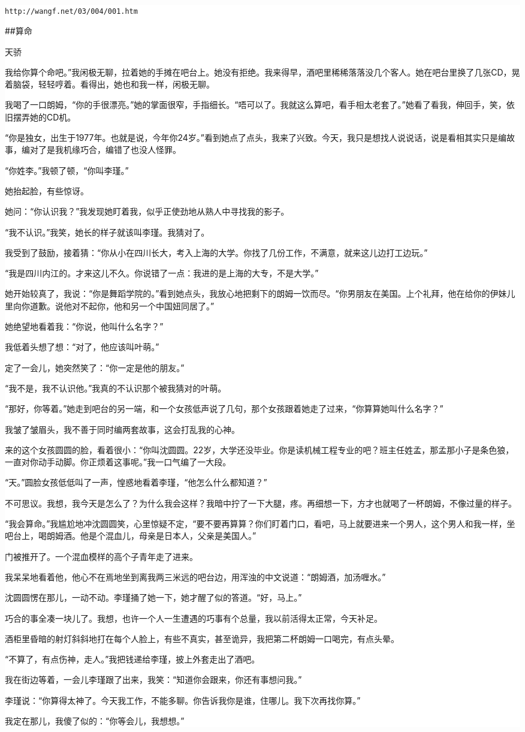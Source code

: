 `http://wangf.net/03/004/001.htm`


##算命


天骄


我给你算个命吧。”我闲极无聊，拉着她的手摊在吧台上。她没有拒绝。我来得早，酒吧里稀稀落落没几个客人。她在吧台里换了几张CD，晃着脑袋，轻轻哼着。看得出，她也和我一样，闲极无聊。

我喝了一口朗姆，“你的手很漂亮。”她的掌面很窄，手指细长。“唔可以了。我就这么算吧，看手相太老套了。”她看了看我，伸回手，笑，依旧摆弄她的CD机。

“你是独女，出生于1977年。也就是说，今年你24岁。”看到她点了点头，我来了兴致。今天，我只是想找人说说话，说是看相其实只是编故事，编对了是我机缘巧合，编错了也没人怪罪。

“你姓李。”我顿了顿，“你叫李瑾。”

她抬起脸，有些惊讶。

她问：“你认识我？”我发现她盯着我，似乎正使劲地从熟人中寻找我的影子。

“我不认识。”我笑，她长的样子就该叫李瑾。我猜对了。

我受到了鼓励，接着猜：“你从小在四川长大，考入上海的大学。你找了几份工作，不满意，就来这儿边打工边玩。”

“我是四川内江的。才来这儿不久。你说错了一点：我进的是上海的大专，不是大学。”

她开始较真了，我说：“你是舞蹈学院的。”看到她点头，我放心地把剩下的朗姆一饮而尽。“你男朋友在美国。上个礼拜，他在给你的伊妹儿里向你道歉。说他对不起你，他和另一个中国妞同居了。”

她绝望地看着我：“你说，他叫什么名字？”

我低着头想了想：“对了，他应该叫叶萌。”

定了一会儿，她突然笑了：“你一定是他的朋友。”

“我不是，我不认识他。”我真的不认识那个被我猜对的叶萌。

“那好，你等着。”她走到吧台的另一端，和一个女孩低声说了几句，那个女孩跟着她走了过来，“你算算她叫什么名字？”

我皱了皱眉头，我不善于同时编两套故事，这会打乱我的心神。

来的这个女孩圆圆的脸，看着很小：“你叫沈圆圆。22岁，大学还没毕业。你是读机械工程专业的吧？班主任姓孟，那孟那小子是条色狼，一直对你动手动脚。你正烦着这事呢。”我一口气编了一大段。

“天。”圆脸女孩低低叫了一声，惶惑地看着李瑾，“他怎么什么都知道？”

不可思议。我想，我今天是怎么了？为什么我会这样？我暗中拧了一下大腿，疼。再细想一下，方才也就喝了一杯朗姆，不像过量的样子。

“我会算命。”我尴尬地冲沈圆圆笑，心里惊疑不定，“要不要再算算？你们盯着门口，看吧，马上就要进来一个男人，这个男人和我一样，坐吧台上，喝朗姆酒。他是个混血儿，母亲是日本人，父亲是美国人。”

门被推开了。一个混血模样的高个子青年走了进来。

我呆呆地看着他，他心不在焉地坐到离我两三米远的吧台边，用浑浊的中文说道：“朗姆酒，加汤喱水。”

沈圆圆愣在那儿，一动不动。李瑾捅了她一下，她才醒了似的答道。“好，马上。”

巧合的事全凑一块儿了。我想，也许一个人一生遭遇的巧事有个总量，我以前活得太正常，今天补足。

酒柜里昏暗的射灯斜斜地打在每个人脸上，有些不真实，甚至诡异，我把第二杯朗姆一口喝完，有点头晕。

“不算了，有点伤神，走人。”我把钱递给李瑾，披上外套走出了酒吧。

我在街边等着，一会儿李瑾跟了出来，我笑：“知道你会跟来，你还有事想问我。”

李瑾说：“你算得太神了。今天我工作，不能多聊。你告诉我你是谁，住哪儿。我下次再找你算。”

我定在那儿，我傻了似的：“你等会儿，我想想。”
